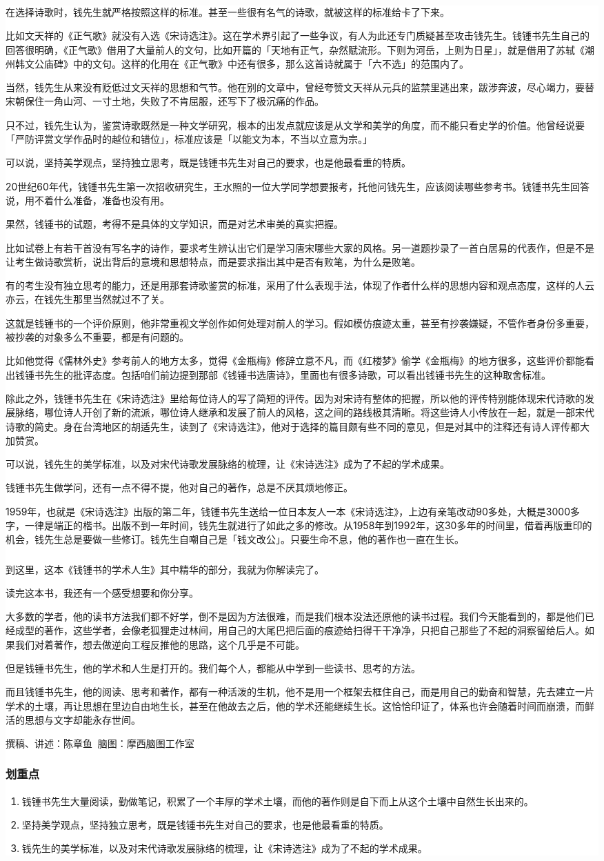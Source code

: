 在选择诗歌时，钱先生就严格按照这样的标准。甚至一些很有名气的诗歌，就被这样的标准给卡了下来。

比如文天祥的《正气歌》就没有入选《宋诗选注》。这在学术界引起了一些争议，有人为此还专门质疑甚至攻击钱先生。钱锺书先生自己的回答很明确，《正气歌》借用了大量前人的文句，比如开篇的「天地有正气，杂然赋流形。下则为河岳，上则为日星」，就是借用了苏轼《潮州韩文公庙碑》中的文句。这样的化用在《正气歌》中还有很多，那么这首诗就属于「六不选」的范围内了。

当然，钱先生从来没有贬低过文天祥的思想和气节。他在别的文章中，曾经夸赞文天祥从元兵的监禁里逃出来，跋涉奔波，尽心竭力，要替宋朝保住一角山河、一寸土地，失败了不肯屈服，还写下了极沉痛的作品。

只不过，钱先生认为，鉴赏诗歌既然是一种文学研究，根本的出发点就应该是从文学和美学的角度，而不能只看史学的价值。他曾经说要「严防评赏文学作品时的越位和错位」，标准应该是「以能文为本，不当以立意为宗。」

可以说，坚持美学观点，坚持独立思考，既是钱锺书先生对自己的要求，也是他最看重的特质。

20世纪60年代，钱锺书先生第一次招收研究生，王水照的一位大学同学想要报考，托他问钱先生，应该阅读哪些参考书。钱锺书先生回答说，用不着什么准备，准备也没有用。

果然，钱锺书的试题，考得不是具体的文学知识，而是对艺术审美的真实把握。

比如试卷上有若干首没有写名字的诗作，要求考生辨认出它们是学习唐宋哪些大家的风格。另一道题抄录了一首白居易的代表作，但是不是让考生做诗歌赏析，说出背后的意境和思想特点，而是要求指出其中是否有败笔，为什么是败笔。

有的考生没有独立思考的能力，还是用那套诗歌鉴赏的标准，采用了什么表现手法，体现了作者什么样的思想内容和观点态度，这样的人云亦云，在钱先生那里当然就过不了关。

这就是钱锺书的一个评价原则，他非常重视文学创作如何处理对前人的学习。假如模仿痕迹太重，甚至有抄袭嫌疑，不管作者身份多重要，被抄袭的对象多么不重要，都是有问题的。

比如他觉得《儒林外史》参考前人的地方太多，觉得《金瓶梅》修辞立意不凡，而《红楼梦》偷学《金瓶梅》的地方很多，这些评价都能看出钱锺书先生的批评态度。包括咱们前边提到那部《钱锺书选唐诗》，里面也有很多诗歌，可以看出钱锺书先生的这种取舍标准。

除此之外，钱锺书先生在《宋诗选注》里给每位诗人的写了简短的评传。因为对宋诗有整体的把握，所以他的评传特别能体现宋代诗歌的发展脉络，哪位诗人开创了新的流派，哪位诗人继承和发展了前人的风格，这之间的路线极其清晰。将这些诗人小传放在一起，就是一部宋代诗歌的简史。身在台湾地区的胡适先生，读到了《宋诗选注》，他对于选择的篇目颇有些不同的意见，但是对其中的注释还有诗人评传都大加赞赏。

可以说，钱先生的美学标准，以及对宋代诗歌发展脉络的梳理，让《宋诗选注》成为了不起的学术成果。

钱锺书先生做学问，还有一点不得不提，他对自己的著作，总是不厌其烦地修正。

1959年，也就是《宋诗选注》出版的第二年，钱锺书先生送给一位日本友人一本《宋诗选注》，上边有亲笔改动90多处，大概是3000多字，一律是端正的楷书。出版不到一年时间，钱先生就进行了如此之多的修改。从1958年到1992年，这30多年的时间里，借着再版重印的机会，钱先生总是要做一些修订。钱先生自嘲自己是「钱文改公」。只要生命不息，他的著作也一直在生长。

###   



到这里，这本《钱锺书的学术人生》其中精华的部分，我就为你解读完了。

读完这本书，我还有一个感受想要和你分享。

大多数的学者，他的读书方法我们都不好学，倒不是因为方法很难，而是我们根本没法还原他的读书过程。我们今天能看到的，都是他们已经成型的著作，这些学者，会像老狐狸走过林间，用自己的大尾巴把后面的痕迹给扫得干干净净，只把自己那些了不起的洞察留给后人。如果我们对着著作，想去做逆向工程反推他的思路，这个几乎是不可能。

但是钱锺书先生，他的学术和人生是打开的。我们每个人，都能从中学到一些读书、思考的方法。

而且钱锺书先生，他的阅读、思考和著作，都有一种活泼的生机，他不是用一个框架去框住自己，而是用自己的勤奋和智慧，先去建立一片学术的土壤，再让思想在里边自由地生长，甚至在他故去之后，他的学术还能继续生长。这恰恰印证了，体系也许会随着时间而崩溃，而鲜活的思想与文字却能永存世间。

撰稿、讲述：陈章鱼 
脑图：摩西脑图工作室

### 划重点

 1. 钱锺书先生大量阅读，勤做笔记，积累了一个丰厚的学术土壤，而他的著作则是自下而上从这个土壤中自然生长出来的。

 2. 坚持美学观点，坚持独立思考，既是钱锺书先生对自己的要求，也是他最看重的特质。

 3. 钱先生的美学标准，以及对宋代诗歌发展脉络的梳理，让《宋诗选注》成为了不起的学术成果。

 

